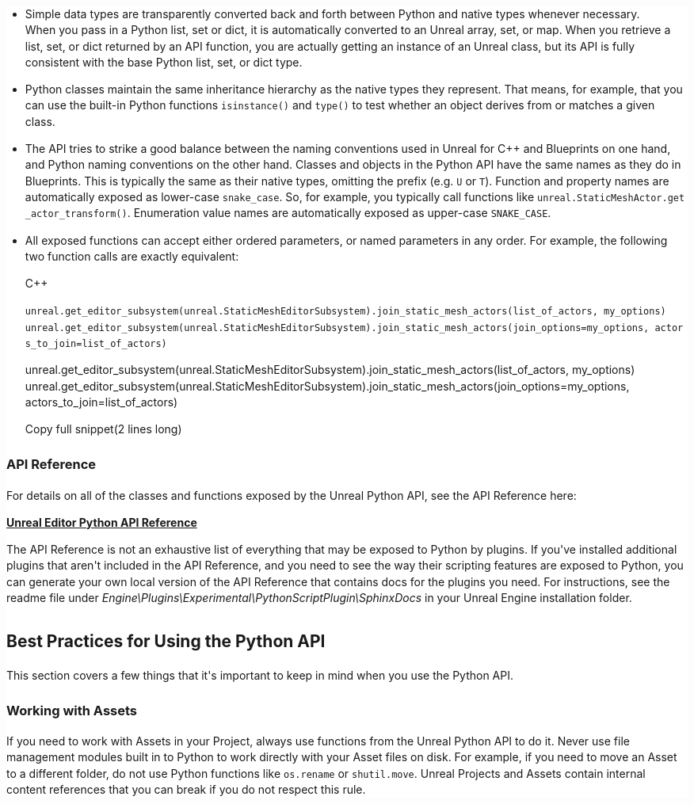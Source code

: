 -   Simple data types are transparently converted back and forth between Python and native types whenever necessary.  
    When you pass in a Python list, set or dict, it is automatically converted to an Unreal array, set, or map. When you retrieve a list, set, or dict returned by an API function, you are actually getting an instance of an Unreal class, but its API is fully consistent with the base Python list, set, or dict type.
    
-   Python classes maintain the same inheritance hierarchy as the native types they represent. That means, for example, that you can use the built-in Python functions `isinstance()` and `type()` to test whether an object derives from or matches a given class.
    
-   The API tries to strike a good balance between the naming conventions used in Unreal for C++ and Blueprints on one hand, and Python naming conventions on the other hand. Classes and objects in the Python API have the same names as they do in Blueprints. This is typically the same as their native types, omitting the prefix (e.g. `U` or `T`). Function and property names are automatically exposed as lower-case `snake_case`. So, for example, you typically call functions like `unreal.StaticMeshActor.get_actor_transform()`. Enumeration value names are automatically exposed as upper-case `SNAKE_CASE`.
    
-   All exposed functions can accept either ordered parameters, or named parameters in any order. For example, the following two function calls are exactly equivalent:
    
    C++
    
    `unreal.get_editor_subsystem(unreal.StaticMeshEditorSubsystem).join_static_mesh_actors(list_of_actors, my_options)     unreal.get_editor_subsystem(unreal.StaticMeshEditorSubsystem).join_static_mesh_actors(join_options=my_options, actors_to_join=list_of_actors)`
    
    unreal.get\_editor\_subsystem(unreal.StaticMeshEditorSubsystem).join\_static\_mesh\_actors(list\_of\_actors, my\_options) unreal.get\_editor\_subsystem(unreal.StaticMeshEditorSubsystem).join\_static\_mesh\_actors(join\_options=my\_options, actors\_to\_join=list\_of\_actors)
    
    Copy full snippet(2 lines long)
    

### API Reference

For details on all of the classes and functions exposed by the Unreal Python API, see the API Reference here:

[**Unreal Editor Python API Reference**](https://api.unrealengine.com/INT/PythonAPI/)

The API Reference is not an exhaustive list of everything that may be exposed to Python by plugins. If you've installed additional plugins that aren't included in the API Reference, and you need to see the way their scripting features are exposed to Python, you can generate your own local version of the API Reference that contains docs for the plugins you need. For instructions, see the readme file under *Engine\\Plugins\\Experimental\\PythonScriptPlugin\\SphinxDocs* in your Unreal Engine installation folder.

## Best Practices for Using the Python API

This section covers a few things that it's important to keep in mind when you use the Python API.

### Working with Assets

If you need to work with Assets in your Project, always use functions from the Unreal Python API to do it. Never use file management modules built in to Python to work directly with your Asset files on disk. For example, if you need to move an Asset to a different folder, do not use Python functions like `os.rename` or `shutil.move`. Unreal Projects and Assets contain internal content references that you can break if you do not respect this rule.
